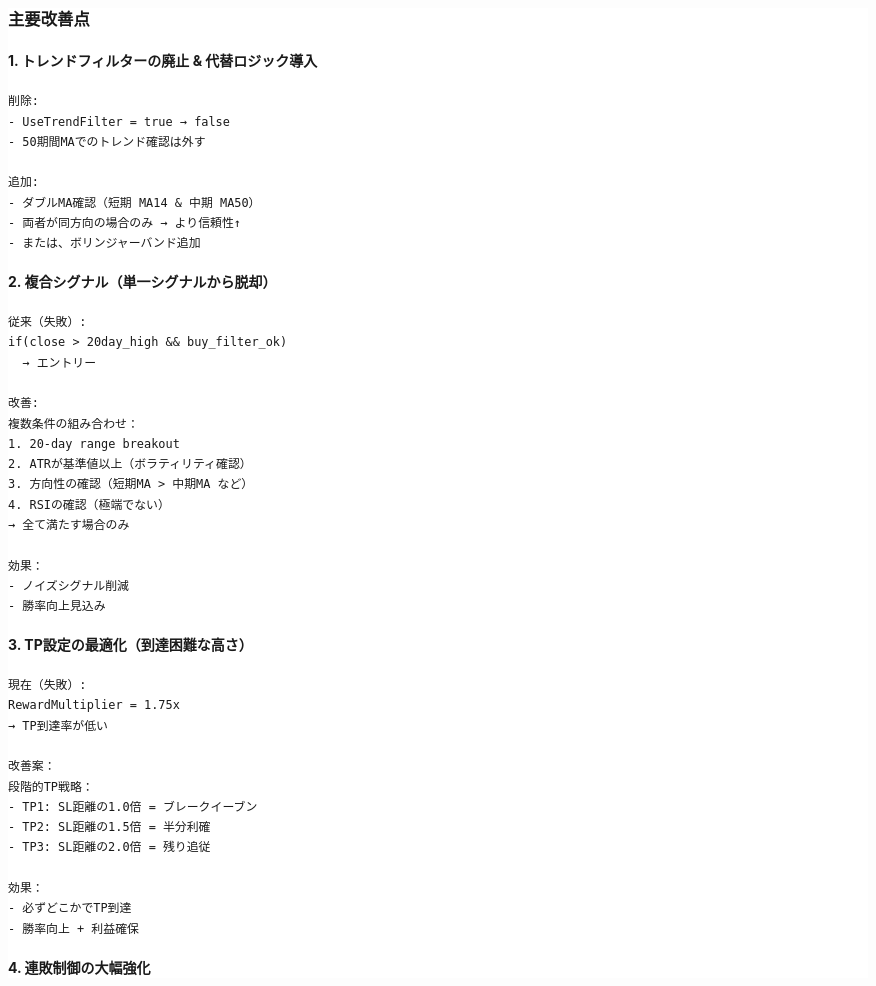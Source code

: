 ### **主要改善点**

#### **1. トレンドフィルターの廃止 & 代替ロジック導入**

```
削除:
- UseTrendFilter = true → false
- 50期間MAでのトレンド確認は外す

追加:
- ダブルMA確認（短期 MA14 & 中期 MA50）
- 両者が同方向の場合のみ → より信頼性↑
- または、ボリンジャーバンド追加
```

#### **2. 複合シグナル（単一シグナルから脱却）**

```
従来（失敗）:
if(close > 20day_high && buy_filter_ok)
  → エントリー

改善:
複数条件の組み合わせ：
1. 20-day range breakout
2. ATRが基準値以上（ボラティリティ確認）
3. 方向性の確認（短期MA > 中期MA など）
4. RSIの確認（極端でない）
→ 全て満たす場合のみ

効果：
- ノイズシグナル削減
- 勝率向上見込み
```

#### **3. TP設定の最適化（到達困難な高さ）**

```
現在（失敗）:
RewardMultiplier = 1.75x
→ TP到達率が低い

改善案：
段階的TP戦略：
- TP1: SL距離の1.0倍 = ブレークイーブン
- TP2: SL距離の1.5倍 = 半分利確
- TP3: SL距離の2.0倍 = 残り追従

効果：
- 必ずどこかでTP到達
- 勝率向上 + 利益確保
```

#### **4. 連敗制御の大幅強化**
